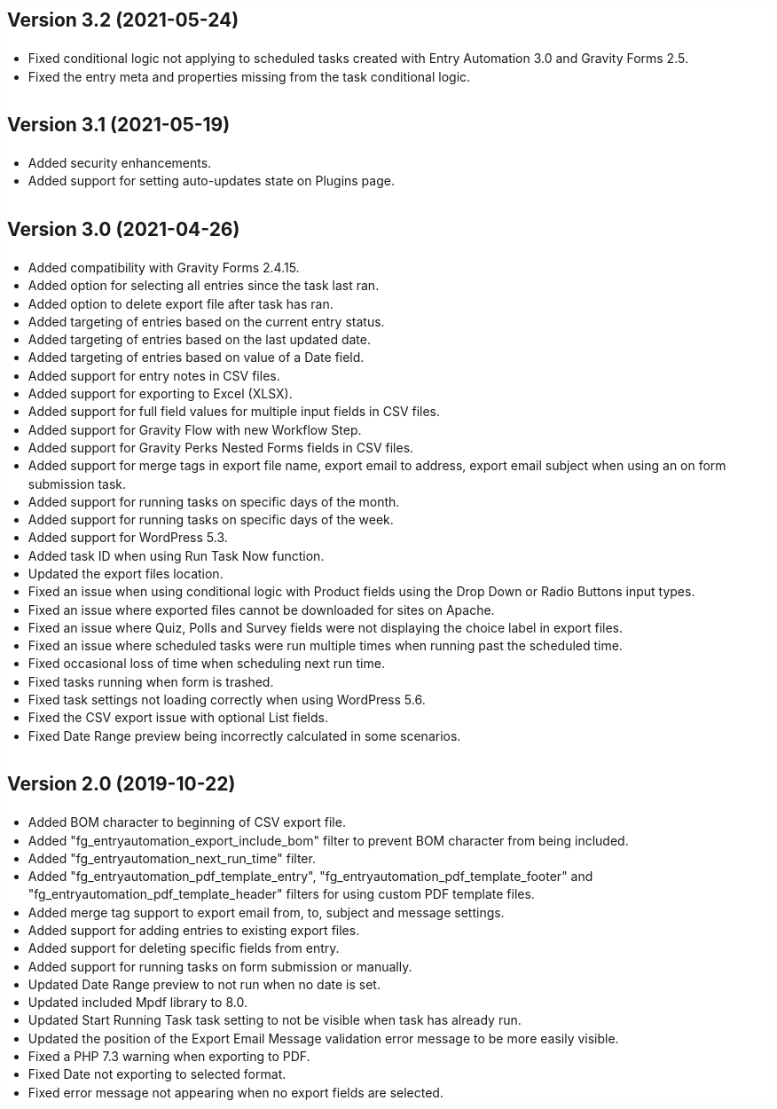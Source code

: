 ## Version 3.2 (2021-05-24)
- Fixed conditional logic not applying to scheduled tasks created with Entry Automation 3.0 and Gravity Forms 2.5.
- Fixed the entry meta and properties missing from the task conditional logic.

## Version 3.1 (2021-05-19)
- Added security enhancements.
- Added support for setting auto-updates state on Plugins page.

## Version 3.0 (2021-04-26)
- Added compatibility with Gravity Forms 2.4.15.
- Added option for selecting all entries since the task last ran.
- Added option to delete export file after task has ran.
- Added targeting of entries based on the current entry status.
- Added targeting of entries based on the last updated date.
- Added targeting of entries based on value of a Date field.
- Added support for entry notes in CSV files.
- Added support for exporting to Excel (XLSX).
- Added support for full field values for multiple input fields in CSV files.
- Added support for Gravity Flow with new Workflow Step.
- Added support for Gravity Perks Nested Forms fields in CSV files.
- Added support for merge tags in export file name, export email to address, export email subject when using an on form submission task.
- Added support for running tasks on specific days of the month.
- Added support for running tasks on specific days of the week.
- Added support for WordPress 5.3.
- Added task ID when using Run Task Now function.
- Updated the export files location.
- Fixed an issue when using conditional logic with Product fields using the Drop Down or Radio Buttons input types.
- Fixed an issue where exported files cannot be downloaded for sites on Apache.
- Fixed an issue where Quiz, Polls and Survey fields were not displaying the choice label in export files.
- Fixed an issue where scheduled tasks were run multiple times when running past the scheduled time.
- Fixed occasional loss of time when scheduling next run time.
- Fixed tasks running when form is trashed.
- Fixed task settings not loading correctly when using WordPress 5.6.
- Fixed the CSV export issue with optional List fields.
- Fixed Date Range preview being incorrectly calculated in some scenarios.

## Version 2.0 (2019-10-22)
- Added BOM character to beginning of CSV export file.
- Added "fg_entryautomation_export_include_bom" filter to prevent BOM character from being included.
- Added "fg_entryautomation_next_run_time" filter.
- Added "fg_entryautomation_pdf_template_entry", "fg_entryautomation_pdf_template_footer" and "fg_entryautomation_pdf_template_header" filters for using custom PDF template files.
- Added merge tag support to export email from, to, subject and message settings.
- Added support for adding entries to existing export files.
- Added support for deleting specific fields from entry.
- Added support for running tasks on form submission or manually.
- Updated Date Range preview to not run when no date is set.
- Updated included Mpdf library to 8.0.
- Updated Start Running Task task setting to not be visible when task has already run.
- Updated the position of the Export Email Message validation error message to be more easily visible.
- Fixed a PHP 7.3 warning when exporting to PDF.
- Fixed Date not exporting to selected format.
- Fixed error message not appearing when no export fields are selected.